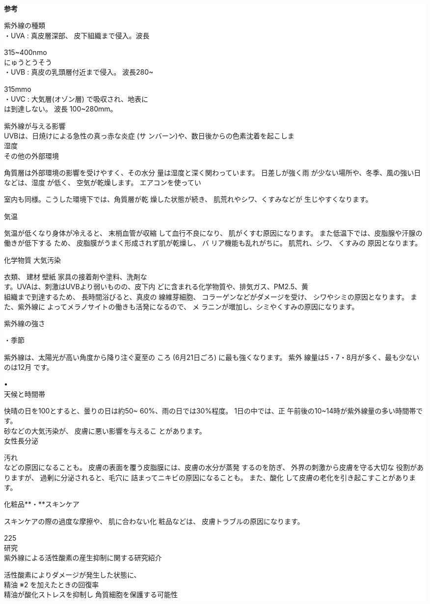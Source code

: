 **参考** 

紫外線の種類   
・UVA : 真皮層深部、 皮下組織まで侵入。波長 

315\~400nmo   
にゅうとうそう   
・UVB : 真皮の乳頭層付近まで侵入。 波長280\~ 

315mmo   
・UVC : 大気層(オゾン層) で吸収され、地表に   
は到達しない。 波長 100\~280mm。 

紫外線が与える影響   
UVBは、日焼けによる急性の真っ赤な炎症 (サ ンバーン)や、数日後からの色素沈着を起こしま   
湿度   
その他の外部環境 

角質層は外部環境の影響を受けやすく、その水分 量は湿度と深く関わっています。 日差しが強く雨 が少ない場所や、冬季、風の強い日などは、湿度 が低く、 空気が乾燥します。 エアコンを使ってい 

室内も同様。こうした環境下では、角質層が乾 燥した状態が続き、 肌荒れやシワ、くすみなどが 生じやすくなります。 

気温 

気温が低くなり身体が冷えると、 末梢血管が収縮 して血行不良になり、 肌がくすむ原因になります。 また低温下では、皮脂腺や汗腺の働きが低下する ため、 皮脂膜がうまく形成されず肌が乾燥し、 バ リア機能も乱れがちに。 肌荒れ、シワ、 くすみの 原因となります。 

化学物質 大気汚染 

衣類、 建材 壁紙 家具の接着剤や塗料、洗剤な   
す。UVAは、刺激はUVBより弱いものの、皮下内 どに含まれる化学物質や、排気ガス、PM2.5、黄   
組織まで到達するため、 長時間浴びると、真皮の 線維芽細胞、 コラーゲンなどがダメージを受け、 シワやシミの原因となります。 また、紫外線に よってメラノサイトの働きも活発になるので、 メ ラニンが増加し、シミやくすみの原因になります。 

紫外線の強さ 

・季節 

紫外線は、太陽光が高い角度から降り注ぐ夏至の ころ (6月21日ごろ) に最も強くなります。 紫外 線量は5・7・8月が多く、最も少ないのは12月 です。 

•   
天候と時間帯 

快晴の日を100とすると、曇りの日は約50\~ 60%、雨の日では30%程度。 1日の中では、正 午前後の10\~14時が紫外線量の多い時間帯です。   
砂などの大気汚染が、 皮膚に悪い影響を与えるこ とがあります。   
女性長分泌 

汚れ   
などの原因になることも。 皮膚の表面を覆う皮脂膜には、皮膚の水分が蒸発 するのを防ぎ、 外界の刺激から皮膚を守る大切な 役割がありますが、 過剰に分泌されると、毛穴に 詰まってニキビの原因になることも。 また、酸化 して皮膚の老化を引き起こすことがあります。 

化粧品**・**スキンケア 

スキンケアの際の過度な摩擦や、 肌に合わない化 粧品などは、 皮膚トラブルの原因になります。 

225   
研究   
紫外線による活性酸素の産生抑制に関する研究紹介 

活性酸素によりダメージが発生した状態に、   
精油 ※2 を加えたときの回復率   
精油が酸化ストレスを抑制し 角質細胞を保護する可能性 
